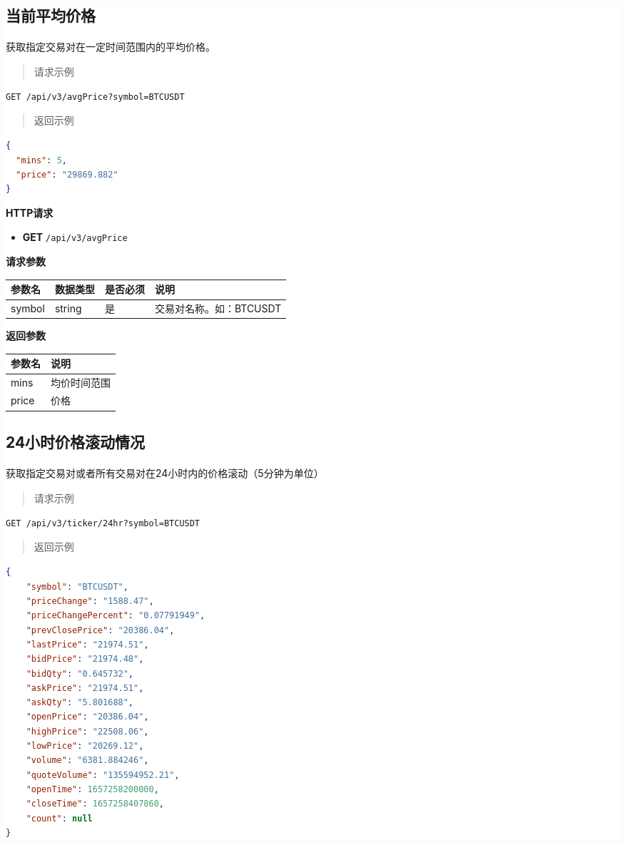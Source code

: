 ## 当前平均价格
获取指定交易对在一定时间范围内的平均价格。

> 请求示例

```
GET /api/v3/avgPrice?symbol=BTCUSDT
```

> 返回示例

```json
{
  "mins": 5,
  "price": "29869.882"
}
```
**HTTP请求**

- **GET** ```/api/v3/avgPrice```

**请求参数**

| 参数名 | 数据类型 | 是否必须 | 说明       |
| :------ | :-------- | :-------- | :---------- |
| symbol | string   | 是       | 交易对名称。如：BTCUSDT  |


**返回参数**

| 参数名 | 说明         |
| :------ | :------------ |
| mins   | 均价时间范围 |
| price  | 价格         |

## 24小时价格滚动情况
获取指定交易对或者所有交易对在24小时内的价格滚动（5分钟为单位）

> 请求示例

```
GET /api/v3/ticker/24hr?symbol=BTCUSDT
```


> 返回示例

```json
{
    "symbol": "BTCUSDT",
    "priceChange": "1588.47",
    "priceChangePercent": "0.07791949",
    "prevClosePrice": "20386.04",
    "lastPrice": "21974.51",
    "bidPrice": "21974.48",
    "bidQty": "0.645732",
    "askPrice": "21974.51",
    "askQty": "5.801688",
    "openPrice": "20386.04",
    "highPrice": "22508.06",
    "lowPrice": "20269.12",
    "volume": "6381.884246",
    "quoteVolume": "135594952.21",
    "openTime": 1657258200000,
    "closeTime": 1657258407860,
    "count": null
}
```